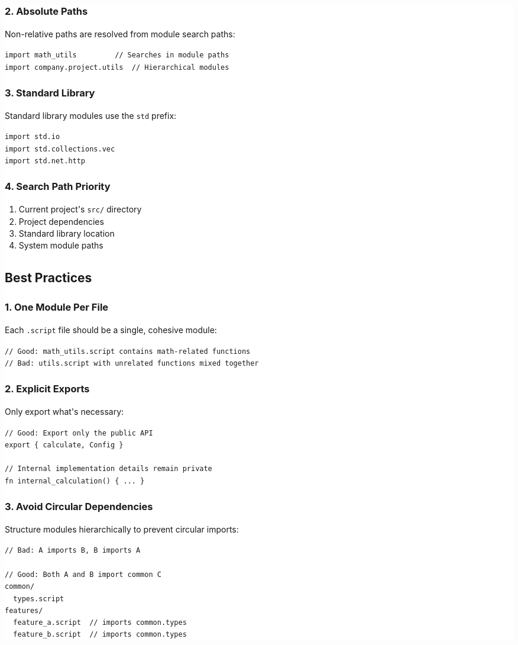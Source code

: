 ### 2. Absolute Paths

Non-relative paths are resolved from module search paths:

```script
import math_utils         // Searches in module paths
import company.project.utils  // Hierarchical modules
```

### 3. Standard Library

Standard library modules use the `std` prefix:

```script
import std.io
import std.collections.vec
import std.net.http
```

### 4. Search Path Priority

1. Current project's `src/` directory
2. Project dependencies
3. Standard library location
4. System module paths

## Best Practices

### 1. One Module Per File

Each `.script` file should be a single, cohesive module:

```script
// Good: math_utils.script contains math-related functions
// Bad: utils.script with unrelated functions mixed together
```

### 2. Explicit Exports

Only export what's necessary:

```script
// Good: Export only the public API
export { calculate, Config }

// Internal implementation details remain private
fn internal_calculation() { ... }
```

### 3. Avoid Circular Dependencies

Structure modules hierarchically to prevent circular imports:

```
// Bad: A imports B, B imports A

// Good: Both A and B import common C
common/
  types.script
features/
  feature_a.script  // imports common.types
  feature_b.script  // imports common.types
```
